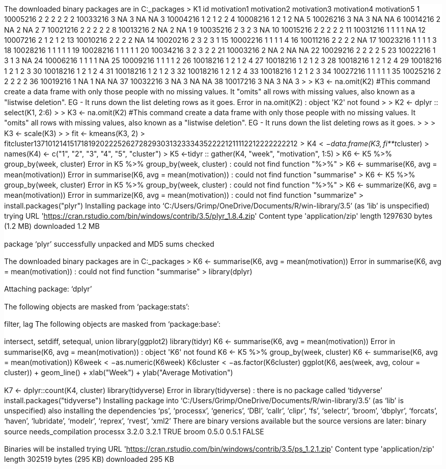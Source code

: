 The downloaded binary packages are in C:_packages > K1 id motivation1 motivation2 motivation3 motivation4 motivation5 1 10005216 2 2 2 2 2 2 10033216 3 NA 3 NA NA 3 10004216 1 2 1 2 2 4 10008216 1 2 1 2 NA 5 10026216 3 NA 3 NA NA 6 10014216 2 NA 2 NA 2 7 10021216 2 2 2 2 2 8 10013216 2 NA 2 NA 1 9 10035216 2 3 2 3 NA 10 10015216 2 2 2 2 2 11 10031216 1 1 1 1 NA 12 10007216 2 1 2 1 2 13 10010216 2 2 2 2 NA 14 10020216 2 3 2 3 1 15 10002216 1 1 1 1 4 16 10011216 2 2 2 2 NA 17 10023216 1 1 1 1 3 18 10028216 1 1 1 1 1 19 10028216 1 1 1 1 1 20 10034216 3 2 3 2 2 21 10003216 2 NA 2 NA NA 22 10029216 2 2 2 2 5 23 10022216 1 3 1 3 NA 24 10006216 1 1 1 1 NA 25 10009216 1 1 1 1 2 26 10018216 1 2 1 2 4 27 10018216 1 2 1 2 3 28 10018216 1 2 1 2 4 29 10018216 1 2 1 2 3 30 10018216 1 2 1 2 4 31 10018216 1 2 1 2 3 32 10018216 1 2 1 2 4 33 10018216 1 2 1 2 3 34 10027216 1 1 1 1 1 35 10025216 2 2 2 2 2 36 10019216 1 NA 1 NA NA 37 10032216 3 NA 3 NA NA 38 10017216 3 NA 3 NA 3 > > K3 <- na.omit(K2) #This command create a data frame with only those people with no missing values. It "omits" all rows with missing values, also known as a "listwise deletion". EG - It runs down the list deleting rows as it goes. Error in na.omit(K2) : object 'K2' not found > > K2 <- dplyr :: select(K1, 2:6) > > K3 <- na.omit(K2) #This command create a data frame with only those people with no missing values. It "omits" all rows with missing values, also known as a "listwise deletion". EG - It runs down the list deleting rows as it goes. > > > K3 <- scale(K3) > > fit <- kmeans(K3, 2) > fitcluster137101214151718192022252627282930313233343522221211112212222222212 > K4 < −*data.frame(K3, fi**t*cluster) > names(K4) <- c("1", "2", "3", "4", "5", "cluster") > K5 <-tidyr :: gather(K4, "week", "motivation", 1:5) > K6 <- K5 %>% group_by(week, cluster) Error in K5 %>% group_by(week, cluster) : could not find function "%>%" > K6 <- summarise(K6, avg = mean(motivation)) Error in summarise(K6, avg = mean(motivation)) : could not find function "summarise" > K6 <- K5 %>% group_by(week, cluster) Error in K5 %>% group_by(week, cluster) : could not find function "%>%" > K6 <- summarize(K6, avg = mean(motivation)) Error in summarize(K6, avg = mean(motivation)) : could not find function "summarize" > install.packages("plyr") Installing package into ‘C:/Users/Grimp/OneDrive/Documents/R/win-library/3.5’ (as ‘lib’ is unspecified) trying URL 'https://cran.rstudio.com/bin/windows/contrib/3.5/plyr_1.8.4.zip' Content type 'application/zip' length 1297630 bytes (1.2 MB) downloaded 1.2 MB

package ‘plyr’ successfully unpacked and MD5 sums checked

The downloaded binary packages are in C:_packages > K6 <- summarise(K6, avg = mean(motivation)) Error in summarise(K6, avg = mean(motivation)) : could not find function "summarise" > library(dplyr)

Attaching package: ‘dplyr’

The following objects are masked from ‘package:stats’:

filter, lag
The following objects are masked from ‘package:base’:

intersect, setdiff, setequal, union
library(ggplot2) library(tidyr) K6 <- summarise(K6, avg = mean(motivation)) Error in summarise(K6, avg = mean(motivation)) : object 'K6' not found K6 <- K5 %>% group_by(week, cluster) K6 <- summarise(K6, avg = mean(motivation)) K6week < −as.numeric(K6week) K6cluster < −as.factor(K6cluster) ggplot(K6, aes(week, avg, colour = cluster)) + geom_line() + xlab("Week") + ylab("Average Motivation")

K7 <- dplyr::count(K4, cluster) library(tidyverse) Error in library(tidyverse) : there is no package called ‘tidyverse’ install.packages("tidyverse") Installing package into ‘C:/Users/Grimp/OneDrive/Documents/R/win-library/3.5’ (as ‘lib’ is unspecified) also installing the dependencies ‘ps’, ‘processx’, ‘generics’, ‘DBI’, ‘callr’, ‘clipr’, ‘fs’, ‘selectr’, ‘broom’, ‘dbplyr’, ‘forcats’, ‘haven’, ‘lubridate’, ‘modelr’, ‘reprex’, ‘rvest’, ‘xml2’
There are binary versions available but the source versions are later: binary source needs_compilation processx 3.2.0 3.2.1 TRUE broom 0.5.0 0.5.1 FALSE

Binaries will be installed trying URL 'https://cran.rstudio.com/bin/windows/contrib/3.5/ps_1.2.1.zip' Content type 'application/zip' length 302519 bytes (295 KB) downloaded 295 KB
